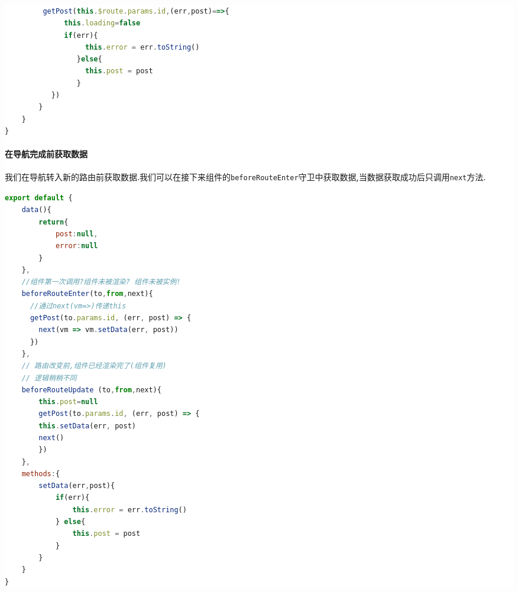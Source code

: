 ```js
		 getPost(this.$route.params.id,(err,post)==>{
              this.loading=false
              if(err){
                   this.error = err.toString()
                 }else{
                   this.post = post
                 }
           })
        }
    }
}
```



#### 在导航完成前获取数据

我们在导航转入新的路由前获取数据.我们可以在接下来组件的`beforeRouteEnter`守卫中获取数据,当数据获取成功后只调用`next`方法.

```js
export default {
    data(){
        return{
            post:null,
          	error:null
        }
    },
  	//组件第一次调用?组件未被渲染? 组件未被实例!
  	beforeRouteEnter(to,from,next){
      //通过next(vm=>)传递this
      getPost(to.params.id, (err, post) => {
        next(vm => vm.setData(err, post))
      })
    },
  	// 路由改变前,组件已经渲染完了(组件复用)
  	// 逻辑稍稍不同
  	beforeRouteUpdate (to,from,next){
        this.post=null
        getPost(to.params.id, (err, post) => {
        this.setData(err, post)
        next()
    	})
    },
  	methods:{
        setData(err,post){
            if(err){
                this.error = err.toString()
            } else{
                this.post = post
            }
        }
    }
}
```
